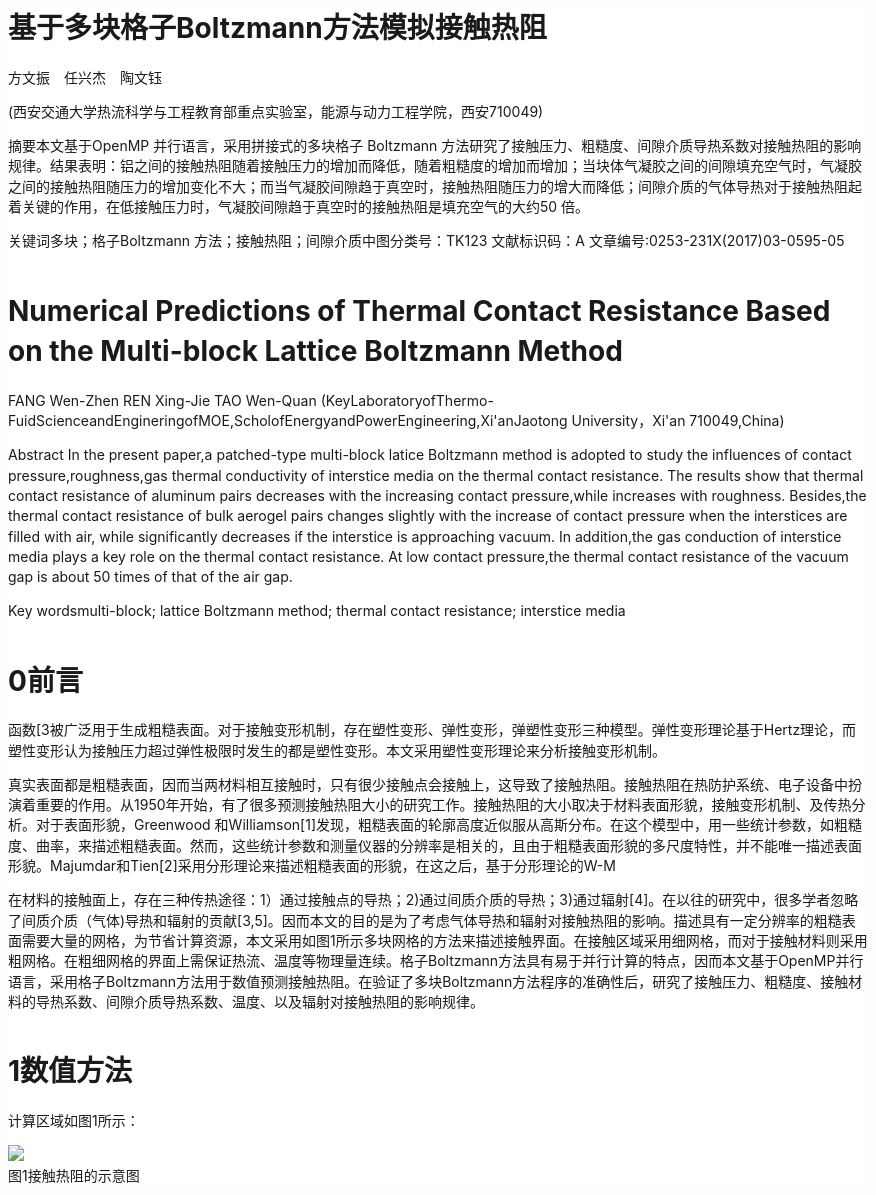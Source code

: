 # 基于多块格子Boltzmann方法模拟接触热阻

方文振　任兴杰　陶文钰

(西安交通大学热流科学与工程教育部重点实验室，能源与动力工程学院，西安710049)

摘要本文基于OpenMP 并行语言，采用拼接式的多块格子 Boltzmann 方法研究了接触压力、粗糙度、间隙介质导热系数对接触热阻的影响规律。结果表明：铝之间的接触热阻随着接触压力的增加而降低，随着粗糙度的增加而增加；当块体气凝胶之间的间隙填充空气时，气凝胶之间的接触热阻随压力的增加变化不大；而当气凝胶间隙趋于真空时，接触热阻随压力的增大而降低；间隙介质的气体导热对于接触热阻起着关键的作用，在低接触压力时，气凝胶间隙趋于真空时的接触热阻是填充空气的大约50 倍。

关键词多块；格子Boltzmann 方法；接触热阻；间隙介质中图分类号：TK123 文献标识码：A 文章编号:0253-231X(2017)03-0595-05

# Numerical Predictions of Thermal Contact Resistance Based on the Multi-block Lattice Boltzmann Method

FANG Wen-Zhen REN Xing-Jie TAO Wen-Quan (KeyLaboratoryofThermo-FuidScienceandEngineringofMOE,ScholofEnergyandPowerEngineering,Xi'anJaotong University，Xi'an 710049,China)

Abstract In the present paper,a patched-type multi-block latice Boltzmann method is adopted to study the influences of contact pressure,roughness,gas thermal conductivity of interstice media on the thermal contact resistance. The results show that thermal contact resistance of aluminum pairs decreases with the increasing contact pressure,while increases with roughness. Besides,the thermal contact resistance of bulk aerogel pairs changes slightly with the increase of contact pressure when the interstices are filled with air, while significantly decreases if the interstice is approaching vacuum. In addition,the gas conduction of interstice media plays a key role on the thermal contact resistance. At low contact pressure,the thermal contact resistance of the vacuum gap is about 50 times of that of the air gap.

Key wordsmulti-block; lattice Boltzmann method; thermal contact resistance; interstice media

# 0前言

函数[3被广泛用于生成粗糙表面。对于接触变形机制，存在塑性变形、弹性变形，弹塑性变形三种模型。弹性变形理论基于Hertz理论，而塑性变形认为接触压力超过弹性极限时发生的都是塑性变形。本文采用塑性变形理论来分析接触变形机制。

真实表面都是粗糙表面，因而当两材料相互接触时，只有很少接触点会接触上，这导致了接触热阻。接触热阻在热防护系统、电子设备中扮演着重要的作用。从1950年开始，有了很多预测接触热阻大小的研究工作。接触热阻的大小取决于材料表面形貌，接触变形机制、及传热分析。对于表面形貌，Greenwood 和Williamson[1]发现，粗糙表面的轮廓高度近似服从高斯分布。在这个模型中，用一些统计参数，如粗糙度、曲率，来描述粗糙表面。然而，这些统计参数和测量仪器的分辨率是相关的，且由于粗糙表面形貌的多尺度特性，并不能唯一描述表面形貌。Majumdar和Tien[2]采用分形理论来描述粗糙表面的形貌，在这之后，基于分形理论的W-M

在材料的接触面上，存在三种传热途径：1）通过接触点的导热；2)通过间质介质的导热；3)通过辐射[4]。在以往的研究中，很多学者忽略了间质介质（气体)导热和辐射的贡献[3,5]。因而本文的目的是为了考虑气体导热和辐射对接触热阻的影响。描述具有一定分辨率的粗糙表面需要大量的网格，为节省计算资源，本文采用如图1所示多块网格的方法来描述接触界面。在接触区域采用细网格，而对于接触材料则采用粗网格。在粗细网格的界面上需保证热流、温度等物理量连续。格子Boltzmann方法具有易于并行计算的特点，因而本文基于OpenMP并行语言，采用格子Boltzmann方法用于数值预测接触热阻。在验证了多块Boltzmann方法程序的准确性后，研究了接触压力、粗糙度、接触材料的导热系数、间隙介质导热系数、温度、以及辐射对接触热阻的影响规律。

# 1数值方法

计算区域如图1所示：

![](images/10ac71021c66da0469a53ef424f930b6773b6e1527f869c079aa46ace0355ed7.jpg)  
图1接触热阻的示意图
